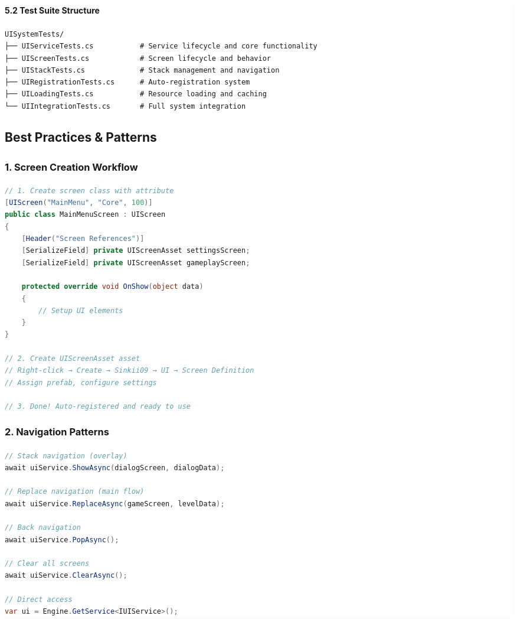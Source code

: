 #### 5.2 Test Suite Structure
```
UISystemTests/
├── UIServiceTests.cs           # Service lifecycle and core functionality
├── UIScreenTests.cs            # Screen lifecycle and behavior
├── UIStackTests.cs             # Stack management and navigation
├── UIRegistrationTests.cs      # Auto-registration system
├── UILoadingTests.cs           # Resource loading and caching
└── UIIntegrationTests.cs       # Full system integration
```

## Best Practices & Patterns

### 1. Screen Creation Workflow
```csharp
// 1. Create screen class with attribute
[UIScreen("MainMenu", "Core", 100)]
public class MainMenuScreen : UIScreen
{
    [Header("Screen References")]
    [SerializeField] private UIScreenAsset settingsScreen;
    [SerializeField] private UIScreenAsset gameplayScreen;
    
    protected override void OnShow(object data)
    {
        // Setup UI elements
    }
}

// 2. Create UIScreenAsset asset
// Right-click → Create → Sinkii09 → UI → Screen Definition
// Assign prefab, configure settings

// 3. Done! Auto-registered and ready to use
```

### 2. Navigation Patterns
```csharp
// Stack navigation (overlay)
await uiService.ShowAsync(dialogScreen, dialogData);

// Replace navigation (main flow)  
await uiService.ReplaceAsync(gameScreen, levelData);

// Back navigation
await uiService.PopAsync();

// Clear all screens
await uiService.ClearAsync();

// Direct access
var ui = Engine.GetService<IUIService>();
```
